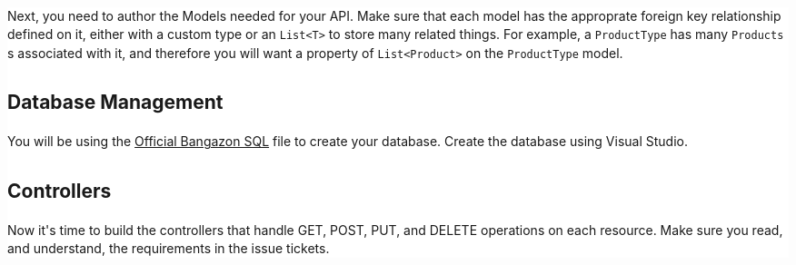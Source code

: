 Next, you need to author the Models needed for your API. Make sure that each model has the approprate foreign key relationship defined on it, either with a custom type or an `List<T>` to store many related things. For example, a `ProductType` has many `Products`s associated with it, and therefore you will want a property of `List<Product>` on the `ProductType` model.

## Database Management

You will be using the [Official Bangazon SQL](./Bangazon.sql) file to create your database. Create the database using Visual Studio.

## Controllers

Now it's time to build the controllers that handle GET, POST, PUT, and DELETE operations on each resource. Make sure you read, and understand, the requirements in the issue tickets.
